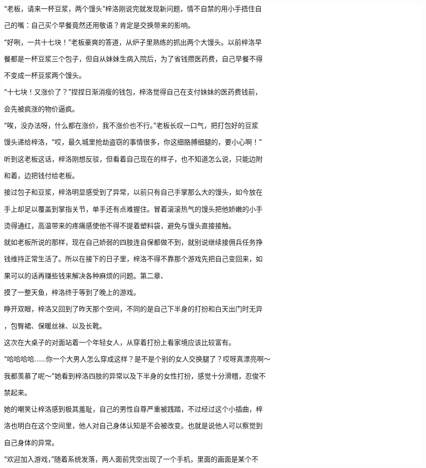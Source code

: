 “老板，请来一杯豆浆，两个馒头”梓洛刚说完就发现新问题，情不自禁的用小手捂住自

己的嘴：自己买个早餐竟然还用敬语？肯定是交换带来的影响。



“好咧，一共十七块！”老板豪爽的答道，从炉子里熟练的抓出两个大馒头。以前梓洛早

餐都是一杯豆浆三个包子，但自从妹妹生病入院后，为了省钱攒医药费，自己早餐不得

不变成一杯豆浆两个馒头。



“十七块！又涨价了？”捏捏日渐消瘦的钱包，梓洛觉得自己在支付妹妹的医药费钱前，

会先被疯涨的物价逼疯。

“唉，没办法呀，什么都在涨价，我不涨价也不行。”老板长叹一口气，把打包好的豆浆

馒头递给梓洛，“哎，最久城里抢劫盗窃的事情很多，你这细胳膊细腿的，要小心啊！”



听到这老板这话，梓洛刚想反驳，但看着自己现在的样子，也不知道怎么说，只能边附

和着，边把钱付给老板。



接过包子和豆浆，梓洛明显感受到了异常，以前只有自己手掌那么大的馒头，如今放在

手上却足以覆盖到掌指关节，单手还有点难握住。冒着滚滚热气的馒头把他娇嫩的小手

烫得通红，高温带来的疼痛感使他不得不提着塑料袋，避免与馒头直接接触。

就如老板所说的那样，现在自己娇弱的四肢连自保都做不到，就别说继续接佣兵任务挣

钱维持正常生活了。所以在接下的日子里，梓洛不得不靠那个游戏先把自己变回来，如

果可以的话再赚些钱来解决各种麻烦的问题。第二章、



摸了一整天鱼，梓洛终于等到了晚上的游戏。



睁开双眼，梓洛又回到了昨天那个空间，不同的是自己下半身的打扮和白天出门时无异

，包臀裙、保暖丝袜、以及长靴。

这次在大桌子的对面站着一个年轻女人，从穿着打扮上看家境应该比较富有。



“哈哈哈哈……你一个大男人怎么穿成这样？是不是个别的女人交换腿了？哎呀真漂亮啊～

我都羡慕了呢～”她看到梓洛四肢的异常以及下半身的女性打扮，感觉十分滑稽，忍俊不

禁起来。

她的嘲笑让梓洛感到极其羞耻，自己的男性自尊严重被践踏，不过经过这个小插曲，梓

洛也明白在这个空间里，他人对自己身体认知是不会被改变。也就是说他人可以察觉到

自己身体的异常。

“欢迎加入游戏，”随着系统发落，两人面前凭空出现了一个手机，里面的画面是某个不
